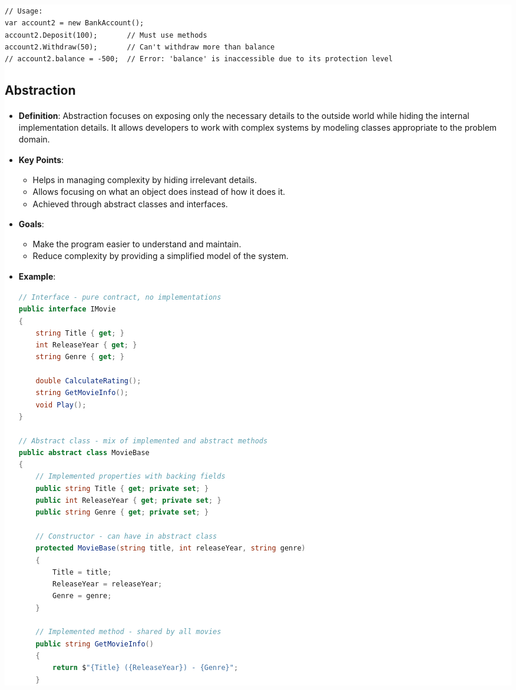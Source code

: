     // Usage:
    var account2 = new BankAccount();
    account2.Deposit(100);       // Must use methods
    account2.Withdraw(50);       // Can't withdraw more than balance
    // account2.balance = -500;  // Error: 'balance' is inaccessible due to its protection level

## Abstraction
- **Definition**: Abstraction focuses on exposing only the necessary details to the outside world while hiding the internal implementation details. It allows developers to work with complex systems by modeling classes appropriate to the problem domain.

- **Key Points**:
  - Helps in managing complexity by hiding irrelevant details.
  - Allows focusing on what an object does instead of how it does it.
  - Achieved through abstract classes and interfaces.

- **Goals**:
    - Make the program easier to understand and maintain.
    - Reduce complexity by providing a simplified model of the system.

- **Example**:

    ```csharp
    // Interface - pure contract, no implementations
    public interface IMovie
    {
        string Title { get; }
        int ReleaseYear { get; }
        string Genre { get; }

        double CalculateRating();
        string GetMovieInfo();
        void Play();
    }

    // Abstract class - mix of implemented and abstract methods
    public abstract class MovieBase
    {
        // Implemented properties with backing fields
        public string Title { get; private set; }
        public int ReleaseYear { get; private set; }
        public string Genre { get; private set; }

        // Constructor - can have in abstract class
        protected MovieBase(string title, int releaseYear, string genre)
        {
            Title = title;
            ReleaseYear = releaseYear;
            Genre = genre;
        }

        // Implemented method - shared by all movies
        public string GetMovieInfo()
        {
            return $"{Title} ({ReleaseYear}) - {Genre}";
        }
